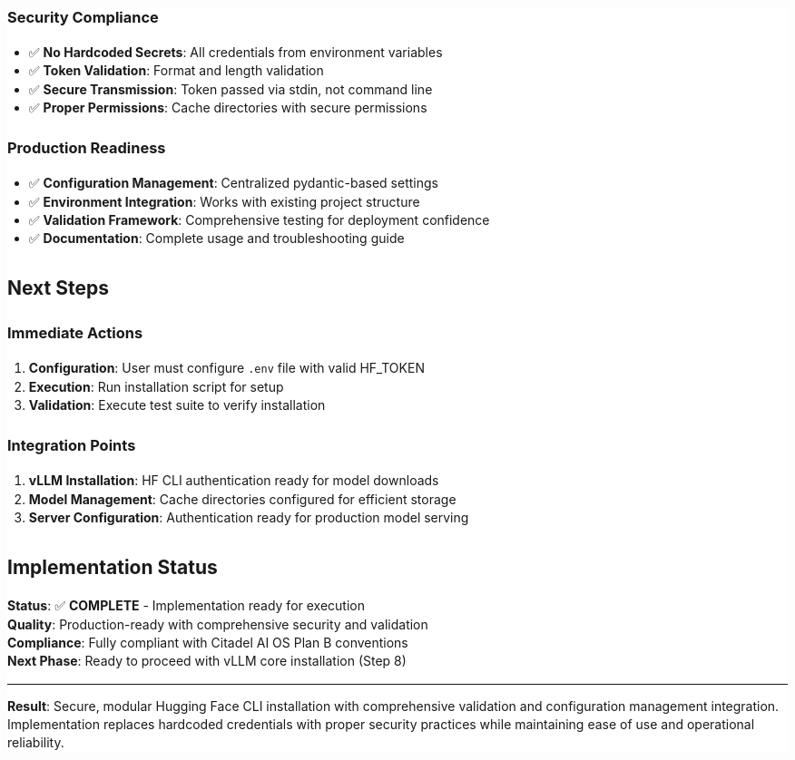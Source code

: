 ### **Security Compliance**
- ✅ **No Hardcoded Secrets**: All credentials from environment variables
- ✅ **Token Validation**: Format and length validation
- ✅ **Secure Transmission**: Token passed via stdin, not command line
- ✅ **Proper Permissions**: Cache directories with secure permissions

### **Production Readiness**
- ✅ **Configuration Management**: Centralized pydantic-based settings
- ✅ **Environment Integration**: Works with existing project structure
- ✅ **Validation Framework**: Comprehensive testing for deployment confidence
- ✅ **Documentation**: Complete usage and troubleshooting guide

## Next Steps

### **Immediate Actions**
1. **Configuration**: User must configure `.env` file with valid HF_TOKEN
2. **Execution**: Run installation script for setup
3. **Validation**: Execute test suite to verify installation

### **Integration Points**
1. **vLLM Installation**: HF CLI authentication ready for model downloads
2. **Model Management**: Cache directories configured for efficient storage
3. **Server Configuration**: Authentication ready for production model serving

## Implementation Status

**Status**: ✅ **COMPLETE** - Implementation ready for execution  
**Quality**: Production-ready with comprehensive security and validation  
**Compliance**: Fully compliant with Citadel AI OS Plan B conventions  
**Next Phase**: Ready to proceed with vLLM core installation (Step 8)

---

**Result**: Secure, modular Hugging Face CLI installation with comprehensive validation and configuration management integration. Implementation replaces hardcoded credentials with proper security practices while maintaining ease of use and operational reliability.